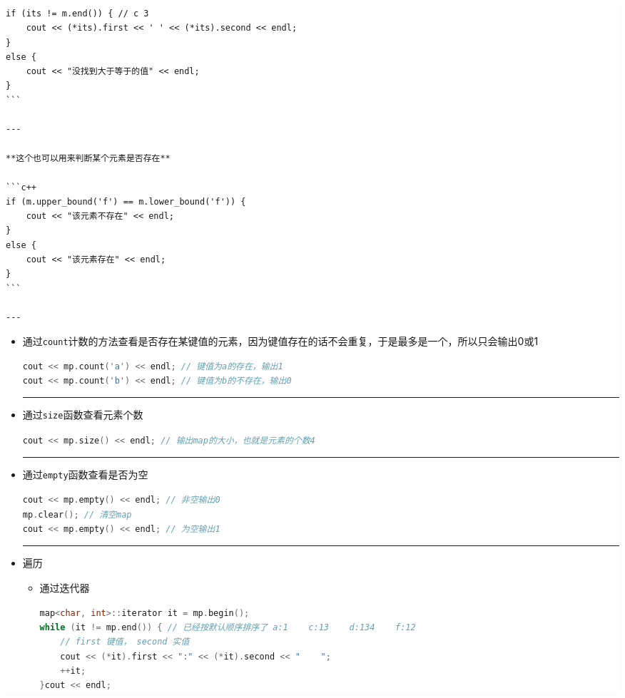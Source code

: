 	if (its != m.end()) { // c 3
	    cout << (*its).first << ' ' << (*its).second << endl;
	}
	else {
	    cout << "没找到大于等于的值" << endl;
	}
	```

	---

	**这个也可以用来判断某个元素是否存在**

	```c++
	if (m.upper_bound('f') == m.lower_bound('f')) {
	    cout << "该元素不存在" << endl;
	}
	else {
	    cout << "该元素存在" << endl;
	}
	```

	---

- 通过`count`计数的方法查看是否存在某键值的元素，因为键值存在的话不会重复，于是最多是一个，所以只会输出0或1

	```c++
	cout << mp.count('a') << endl; // 键值为a的存在，输出1
	cout << mp.count('b') << endl; // 键值为b的不存在，输出0
	```

	---

- 通过`size`函数查看元素个数

	```c++
	cout << mp.size() << endl; // 输出map的大小，也就是元素的个数4
	```

	---

- 通过`empty`函数查看是否为空

	```c++
	cout << mp.empty() << endl; // 非空输出0
	mp.clear(); // 清空map
	cout << mp.empty() << endl; // 为空输出1
	```

	---

- 遍历

	- 通过迭代器

		```c++
		map<char, int>::iterator it = mp.begin();
		while (it != mp.end()) { // 已经按默认顺序排序了 a:1    c:13    d:134    f:12
		    // first 键值， second 实值
		    cout << (*it).first << ":" << (*it).second << "    ";
		    ++it;
		}cout << endl;
		```
